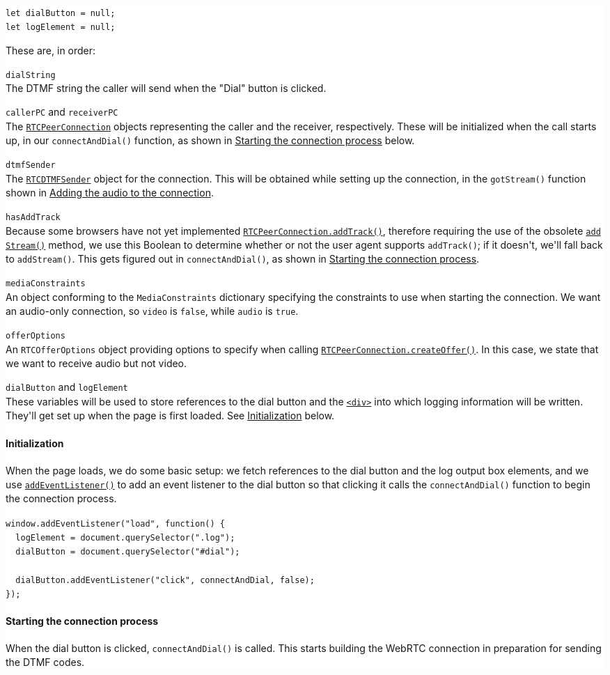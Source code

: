     let dialButton = null;
    let logElement = null;

These are, in order:

`dialString`  
The DTMF string the caller will send when the "Dial" button is clicked.

 `callerPC` and `receiverPC`   
The [`RTCPeerConnection`](../rtcpeerconnection) objects representing the caller and the receiver, respectively. These will be initialized when the call starts up, in our `connectAndDial()` function, as shown in [Starting the connection process](#starting_the_connection_process) below.

`dtmfSender`  
The [`RTCDTMFSender`](../rtcdtmfsender) object for the connection. This will be obtained while setting up the connection, in the `gotStream()` function shown in [Adding the audio to the connection](#adding_the_audio_to_the_connection).

`hasAddTrack`  
Because some browsers have not yet implemented [`RTCPeerConnection.addTrack()`](../rtcpeerconnection/addtrack), therefore requiring the use of the obsolete [`addStream()`](../rtcpeerconnection/addstream) method, we use this Boolean to determine whether or not the user agent supports `addTrack()`; if it doesn't, we'll fall back to `addStream()`. This gets figured out in `connectAndDial()`, as shown in [Starting the connection process](#starting_the_connection_process).

`mediaConstraints`  
An object conforming to the <span class="page-not-created">`MediaConstraints`</span> dictionary specifying the constraints to use when starting the connection. We want an audio-only connection, so `video` is `false`, while `audio` is `true`.

`offerOptions`  
An `RTCOfferOptions` object providing options to specify when calling [`RTCPeerConnection.createOffer()`](../rtcpeerconnection/createoffer). In this case, we state that we want to receive audio but not video.

 `dialButton` and `logElement`   
These variables will be used to store references to the dial button and the [`<div>`](https://developer.mozilla.org/en-US/docs/Web/HTML/Element/div) into which logging information will be written. They'll get set up when the page is first loaded. See [Initialization](#initialization) below.

#### Initialization

When the page loads, we do some basic setup: we fetch references to the dial button and the log output box elements, and we use [`addEventListener()`](../eventtarget/addeventlistener) to add an event listener to the dial button so that clicking it calls the `connectAndDial()` function to begin the connection process.

    window.addEventListener("load", function() {
      logElement = document.querySelector(".log");
      dialButton = document.querySelector("#dial");

      dialButton.addEventListener("click", connectAndDial, false);
    });

#### Starting the connection process

When the dial button is clicked, `connectAndDial()` is called. This starts building the WebRTC connection in preparation for sending the DTMF codes.
